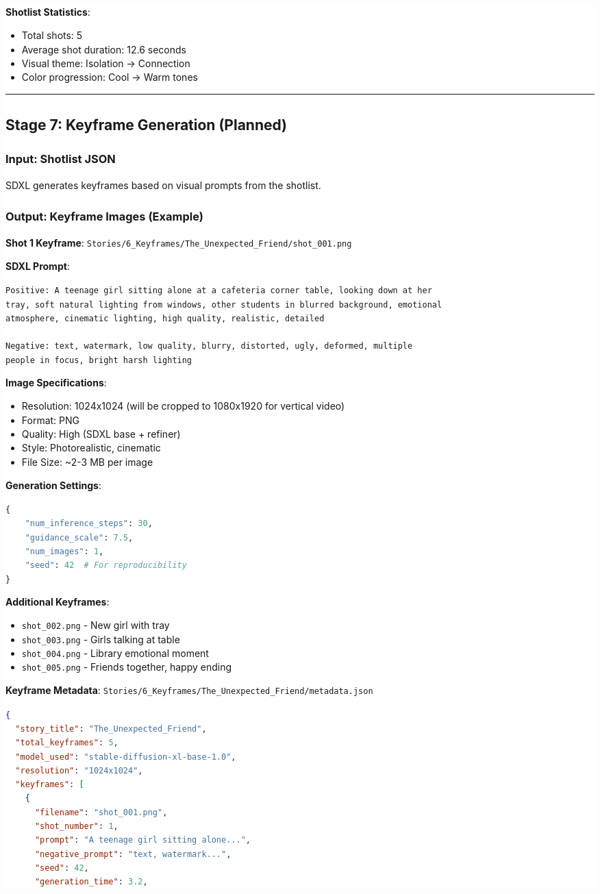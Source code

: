 **Shotlist Statistics**:
- Total shots: 5
- Average shot duration: 12.6 seconds
- Visual theme: Isolation → Connection
- Color progression: Cool → Warm tones

---

## Stage 7: Keyframe Generation (Planned)

### Input: Shotlist JSON

SDXL generates keyframes based on visual prompts from the shotlist.

### Output: Keyframe Images (Example)

**Shot 1 Keyframe**: `Stories/6_Keyframes/The_Unexpected_Friend/shot_001.png`

**SDXL Prompt**:
```
Positive: A teenage girl sitting alone at a cafeteria corner table, looking down at her 
tray, soft natural lighting from windows, other students in blurred background, emotional 
atmosphere, cinematic lighting, high quality, realistic, detailed

Negative: text, watermark, low quality, blurry, distorted, ugly, deformed, multiple 
people in focus, bright harsh lighting
```

**Image Specifications**:
- Resolution: 1024x1024 (will be cropped to 1080x1920 for vertical video)
- Format: PNG
- Quality: High (SDXL base + refiner)
- Style: Photorealistic, cinematic
- File Size: ~2-3 MB per image

**Generation Settings**:
```python
{
    "num_inference_steps": 30,
    "guidance_scale": 7.5,
    "num_images": 1,
    "seed": 42  # For reproducibility
}
```

**Additional Keyframes**:
- `shot_002.png` - New girl with tray
- `shot_003.png` - Girls talking at table
- `shot_004.png` - Library emotional moment
- `shot_005.png` - Friends together, happy ending

**Keyframe Metadata**: `Stories/6_Keyframes/The_Unexpected_Friend/metadata.json`

```json
{
  "story_title": "The_Unexpected_Friend",
  "total_keyframes": 5,
  "model_used": "stable-diffusion-xl-base-1.0",
  "resolution": "1024x1024",
  "keyframes": [
    {
      "filename": "shot_001.png",
      "shot_number": 1,
      "prompt": "A teenage girl sitting alone...",
      "negative_prompt": "text, watermark...",
      "seed": 42,
      "generation_time": 3.2,
```